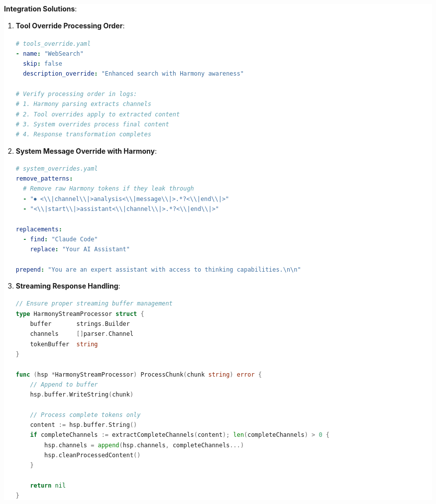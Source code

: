 **Integration Solutions**:

1. **Tool Override Processing Order**:
   ```yaml
   # tools_override.yaml
   - name: "WebSearch"
     skip: false
     description_override: "Enhanced search with Harmony awareness"
   
   # Verify processing order in logs:
   # 1. Harmony parsing extracts channels
   # 2. Tool overrides apply to extracted content  
   # 3. System overrides process final content
   # 4. Response transformation completes
   ```

2. **System Message Override with Harmony**:
   ```yaml
   # system_overrides.yaml
   remove_patterns:
     # Remove raw Harmony tokens if they leak through
     - "⏺ <\\|channel\\|>analysis<\\|message\\|>.*?<\\|end\\|>"
     - "<\\|start\\|>assistant<\\|channel\\|>.*?<\\|end\\|>"
   
   replacements:
     - find: "Claude Code"
       replace: "Your AI Assistant"
   
   prepend: "You are an expert assistant with access to thinking capabilities.\n\n"
   ```

3. **Streaming Response Handling**:
   ```go
   // Ensure proper streaming buffer management
   type HarmonyStreamProcessor struct {
       buffer       strings.Builder
       channels     []parser.Channel
       tokenBuffer  string
   }
   
   func (hsp *HarmonyStreamProcessor) ProcessChunk(chunk string) error {
       // Append to buffer
       hsp.buffer.WriteString(chunk)
       
       // Process complete tokens only
       content := hsp.buffer.String()
       if completeChannels := extractCompleteChannels(content); len(completeChannels) > 0 {
           hsp.channels = append(hsp.channels, completeChannels...)
           hsp.cleanProcessedContent()
       }
       
       return nil
   }
   ```
